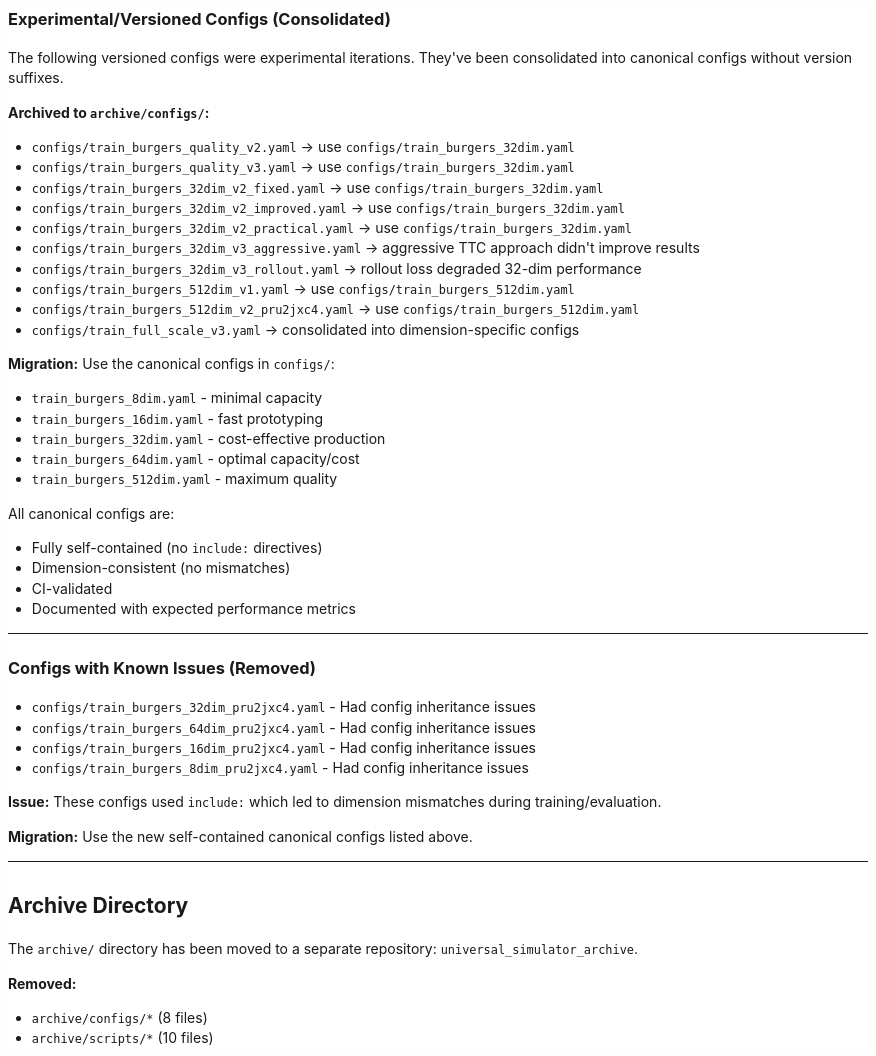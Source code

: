 
### Experimental/Versioned Configs (Consolidated)

The following versioned configs were experimental iterations. They've been consolidated into canonical configs without version suffixes.

**Archived to `archive/configs/`:**
- `configs/train_burgers_quality_v2.yaml` → use `configs/train_burgers_32dim.yaml`
- `configs/train_burgers_quality_v3.yaml` → use `configs/train_burgers_32dim.yaml`
- `configs/train_burgers_32dim_v2_fixed.yaml` → use `configs/train_burgers_32dim.yaml`
- `configs/train_burgers_32dim_v2_improved.yaml` → use `configs/train_burgers_32dim.yaml`
- `configs/train_burgers_32dim_v2_practical.yaml` → use `configs/train_burgers_32dim.yaml`
- `configs/train_burgers_32dim_v3_aggressive.yaml` → aggressive TTC approach didn't improve results
- `configs/train_burgers_32dim_v3_rollout.yaml` → rollout loss degraded 32-dim performance
- `configs/train_burgers_512dim_v1.yaml` → use `configs/train_burgers_512dim.yaml`
- `configs/train_burgers_512dim_v2_pru2jxc4.yaml` → use `configs/train_burgers_512dim.yaml`
- `configs/train_full_scale_v3.yaml` → consolidated into dimension-specific configs

**Migration:** Use the canonical configs in `configs/`:
- `train_burgers_8dim.yaml` - minimal capacity
- `train_burgers_16dim.yaml` - fast prototyping
- `train_burgers_32dim.yaml` - cost-effective production
- `train_burgers_64dim.yaml` - optimal capacity/cost
- `train_burgers_512dim.yaml` - maximum quality

All canonical configs are:
- Fully self-contained (no `include:` directives)
- Dimension-consistent (no mismatches)
- CI-validated
- Documented with expected performance metrics

---

### Configs with Known Issues (Removed)

- `configs/train_burgers_32dim_pru2jxc4.yaml` - Had config inheritance issues
- `configs/train_burgers_64dim_pru2jxc4.yaml` - Had config inheritance issues
- `configs/train_burgers_16dim_pru2jxc4.yaml` - Had config inheritance issues
- `configs/train_burgers_8dim_pru2jxc4.yaml` - Had config inheritance issues

**Issue:** These configs used `include:` which led to dimension mismatches during training/evaluation.

**Migration:** Use the new self-contained canonical configs listed above.

---

## Archive Directory

The `archive/` directory has been moved to a separate repository: `universal_simulator_archive`.

**Removed:**
- `archive/configs/*` (8 files)
- `archive/scripts/*` (10 files)
